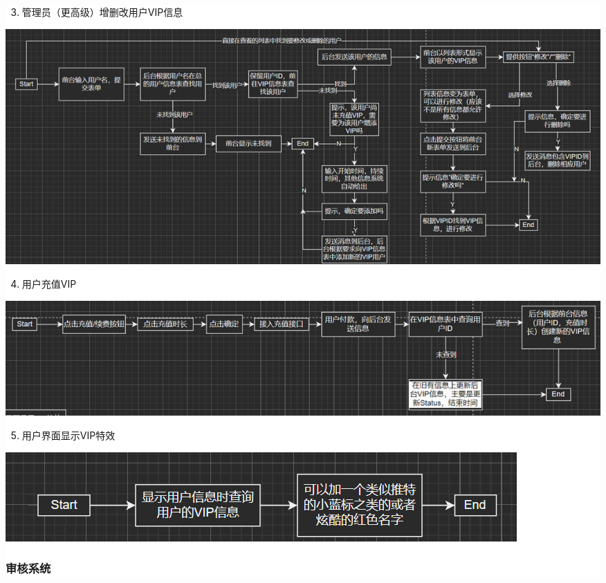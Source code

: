 3. 管理员（更高级）增删改用户VIP信息

![image-20240426195444266](../../Images/hjxGroup/image-20240426195444266.png)

4. 用户充值VIP

![image-20240426195505353](../../Images/hjxGroup/image-20240426195505353.png)

5. 用户界面显示VIP特效

![image-20240426195534584](../../Images/hjxGroup/image-20240426195534584.png)

### 审核系统

